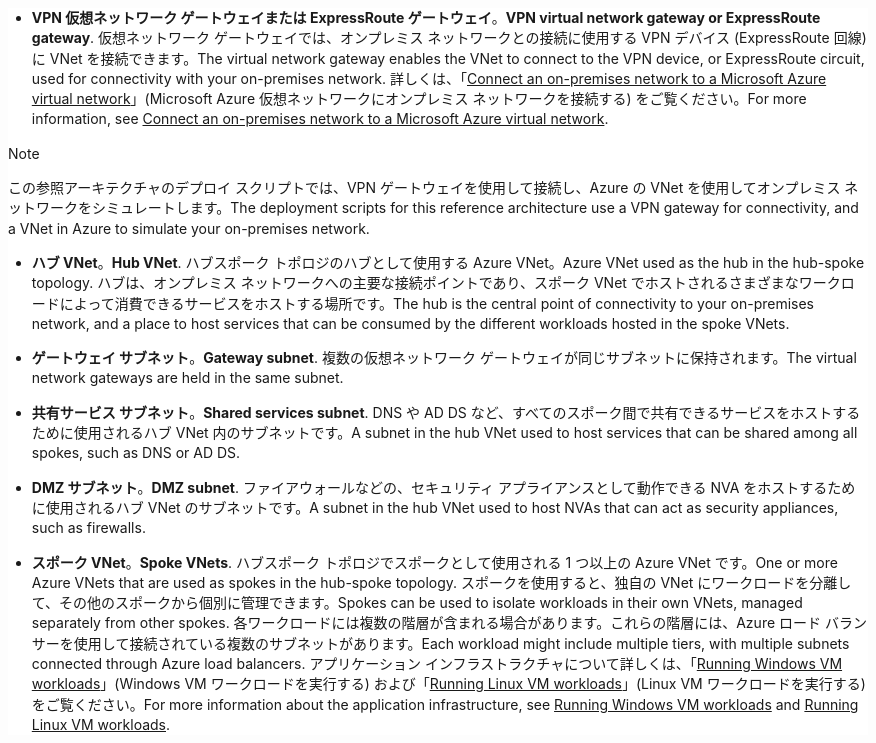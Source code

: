 - <span data-ttu-id="58a07-128">**VPN 仮想ネットワーク ゲートウェイまたは ExpressRoute ゲートウェイ**。</span><span class="sxs-lookup"><span data-stu-id="58a07-128">**VPN virtual network gateway or ExpressRoute gateway**.</span></span> <span data-ttu-id="58a07-129">仮想ネットワーク ゲートウェイでは、オンプレミス ネットワークとの接続に使用する VPN デバイス (ExpressRoute 回線) に VNet を接続できます。</span><span class="sxs-lookup"><span data-stu-id="58a07-129">The virtual network gateway enables the VNet to connect to the VPN device, or ExpressRoute circuit, used for connectivity with your on-premises network.</span></span> <span data-ttu-id="58a07-130">詳しくは、「[Connect an on-premises network to a Microsoft Azure virtual network][connect-to-an-Azure-vnet]」(Microsoft Azure 仮想ネットワークにオンプレミス ネットワークを接続する) をご覧ください。</span><span class="sxs-lookup"><span data-stu-id="58a07-130">For more information, see [Connect an on-premises network to a Microsoft Azure virtual network][connect-to-an-Azure-vnet].</span></span>

> [!NOTE]
> <span data-ttu-id="58a07-131">この参照アーキテクチャのデプロイ スクリプトでは、VPN ゲートウェイを使用して接続し、Azure の VNet を使用してオンプレミス ネットワークをシミュレートします。</span><span class="sxs-lookup"><span data-stu-id="58a07-131">The deployment scripts for this reference architecture use a VPN gateway for connectivity, and a VNet in Azure to simulate your on-premises network.</span></span>

- <span data-ttu-id="58a07-132">**ハブ VNet**。</span><span class="sxs-lookup"><span data-stu-id="58a07-132">**Hub VNet**.</span></span> <span data-ttu-id="58a07-133">ハブスポーク トポロジのハブとして使用する Azure VNet。</span><span class="sxs-lookup"><span data-stu-id="58a07-133">Azure VNet used as the hub in the hub-spoke topology.</span></span> <span data-ttu-id="58a07-134">ハブは、オンプレミス ネットワークへの主要な接続ポイントであり、スポーク VNet でホストされるさまざまなワークロードによって消費できるサービスをホストする場所です。</span><span class="sxs-lookup"><span data-stu-id="58a07-134">The hub is the central point of connectivity to your on-premises network, and a place to host services that can be consumed by the different workloads hosted in the spoke VNets.</span></span>

- <span data-ttu-id="58a07-135">**ゲートウェイ サブネット**。</span><span class="sxs-lookup"><span data-stu-id="58a07-135">**Gateway subnet**.</span></span> <span data-ttu-id="58a07-136">複数の仮想ネットワーク ゲートウェイが同じサブネットに保持されます。</span><span class="sxs-lookup"><span data-stu-id="58a07-136">The virtual network gateways are held in the same subnet.</span></span>

- <span data-ttu-id="58a07-137">**共有サービス サブネット**。</span><span class="sxs-lookup"><span data-stu-id="58a07-137">**Shared services subnet**.</span></span> <span data-ttu-id="58a07-138">DNS や AD DS など、すべてのスポーク間で共有できるサービスをホストするために使用されるハブ VNet 内のサブネットです。</span><span class="sxs-lookup"><span data-stu-id="58a07-138">A subnet in the hub VNet used to host services that can be shared among all spokes, such as DNS or AD DS.</span></span>

- <span data-ttu-id="58a07-139">**DMZ サブネット**。</span><span class="sxs-lookup"><span data-stu-id="58a07-139">**DMZ subnet**.</span></span> <span data-ttu-id="58a07-140">ファイアウォールなどの、セキュリティ アプライアンスとして動作できる NVA をホストするために使用されるハブ VNet のサブネットです。</span><span class="sxs-lookup"><span data-stu-id="58a07-140">A subnet in the hub VNet used to host NVAs that can act as security appliances, such as firewalls.</span></span>

- <span data-ttu-id="58a07-141">**スポーク VNet**。</span><span class="sxs-lookup"><span data-stu-id="58a07-141">**Spoke VNets**.</span></span> <span data-ttu-id="58a07-142">ハブスポーク トポロジでスポークとして使用される 1 つ以上の Azure VNet です。</span><span class="sxs-lookup"><span data-stu-id="58a07-142">One or more Azure VNets that are used as spokes in the hub-spoke topology.</span></span> <span data-ttu-id="58a07-143">スポークを使用すると、独自の VNet にワークロードを分離して、その他のスポークから個別に管理できます。</span><span class="sxs-lookup"><span data-stu-id="58a07-143">Spokes can be used to isolate workloads in their own VNets, managed separately from other spokes.</span></span> <span data-ttu-id="58a07-144">各ワークロードには複数の階層が含まれる場合があります。これらの階層には、Azure ロード バランサーを使用して接続されている複数のサブネットがあります。</span><span class="sxs-lookup"><span data-stu-id="58a07-144">Each workload might include multiple tiers, with multiple subnets connected through Azure load balancers.</span></span> <span data-ttu-id="58a07-145">アプリケーション インフラストラクチャについて詳しくは、「[Running Windows VM workloads][windows-vm-ra]」(Windows VM ワークロードを実行する) および「[Running Linux VM workloads][linux-vm-ra]」(Linux VM ワークロードを実行する) をご覧ください。</span><span class="sxs-lookup"><span data-stu-id="58a07-145">For more information about the application infrastructure, see [Running Windows VM workloads][windows-vm-ra] and [Running Linux VM workloads][linux-vm-ra].</span></span>


[azure-cli-2]: /azure/install-azure-cli
[azbb]: https://github.com/mspnp/template-building-blocks/wiki/Install-Azure-Building-Blocks
[guidance-hub-spoke]: ./hub-spoke.md
[azure-vpn-gateway]: /azure/vpn-gateway/vpn-gateway-about-vpngateways
[best-practices-security]: /azure/best-practices-network-securit
[connect-to-an-Azure-vnet]: https://technet.microsoft.com/library/dn786406.aspx
[guidance-expressroute]: ./expressroute.md
[guidance-vpn]: ./vpn.md
[linux-vm-ra]: ../virtual-machines-linux/index.md
[hybrid-ha]: ./expressroute-vpn-failover.md
[naming conventions]: /azure/guidance/guidance-naming-conventions
[resource-manager-overview]: /azure/azure-resource-manager/resource-group-overview
[仮想データセンター]: https://aka.ms/vdc
[virtual datacenter]: https://aka.ms/vdc
[vnet-peering]: /azure/virtual-network/virtual-network-peering-overview
[vnet-peering-limit]: /azure/azure-subscription-service-limits#networking-limits
[vnet-peering-requirements]: /azure/virtual-network/virtual-network-peering-overview#requirements-and-constraints
[vpn-appliance]: /azure/vpn-gateway/vpn-gateway-about-vpn-devices
[windows-vm-ra]: ../virtual-machines-windows/index.md
[visio-download]: https://archcenter.blob.core.windows.net/cdn/hybrid-network-hub-spoke.vsdx
[ref-arch-repo]: https://github.com/mspnp/reference-architectures